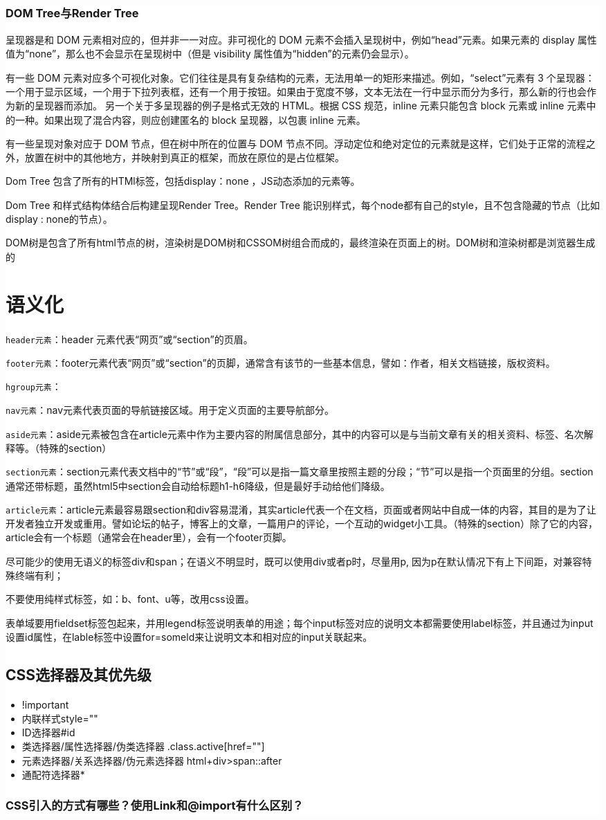 ### DOM Tree与Render Tree

呈现器是和 DOM 元素相对应的，但并非一一对应。非可视化的 DOM 元素不会插入呈现树中，例如“head”元素。如果元素的 display 属性值为“none”，那么也不会显示在呈现树中（但是 visibility 属性值为“hidden”的元素仍会显示）。

有一些 DOM 元素对应多个可视化对象。它们往往是具有复杂结构的元素，无法用单一的矩形来描述。例如，“select”元素有 3 个呈现器：一个用于显示区域，一个用于下拉列表框，还有一个用于按钮。如果由于宽度不够，文本无法在一行中显示而分为多行，那么新的行也会作为新的呈现器而添加。
另一个关于多呈现器的例子是格式无效的 HTML。根据 CSS 规范，inline 元素只能包含 block 元素或 inline 元素中的一种。如果出现了混合内容，则应创建匿名的 block 呈现器，以包裹 inline 元素。

有一些呈现对象对应于 DOM 节点，但在树中所在的位置与 DOM 节点不同。浮动定位和绝对定位的元素就是这样，它们处于正常的流程之外，放置在树中的其他地方，并映射到真正的框架，而放在原位的是占位框架。

Dom Tree 包含了所有的HTMl标签，包括display：none ，JS动态添加的元素等。

Dom Tree 和样式结构体结合后构建呈现Render Tree。Render Tree 能识别样式，每个node都有自己的style，且不包含隐藏的节点（比如display : none的节点）。

DOM树是包含了所有html节点的树，渲染树是DOM树和CSSOM树组合而成的，最终渲染在页面上的树。DOM树和渲染树都是浏览器生成的

# 语义化

`header元素`：header 元素代表“网页”或“section”的页眉。

`footer元素`：footer元素代表“网页”或“section”的页脚，通常含有该节的一些基本信息，譬如：作者，相关文档链接，版权资料。

`hgroup元素`：

`nav元素`：nav元素代表页面的导航链接区域。用于定义页面的主要导航部分。

`aside元素`：aside元素被包含在article元素中作为主要内容的附属信息部分，其中的内容可以是与当前文章有关的相关资料、标签、名次解释等。（特殊的section）

`section元素`：section元素代表文档中的“节”或“段”，“段”可以是指一篇文章里按照主题的分段；“节”可以是指一个页面里的分组。section通常还带标题，虽然html5中section会自动给标题h1-h6降级，但是最好手动给他们降级。

`article元素`：article元素最容易跟section和div容易混淆，其实article代表一个在文档，页面或者网站中自成一体的内容，其目的是为了让开发者独立开发或重用。譬如论坛的帖子，博客上的文章，一篇用户的评论，一个互动的widget小工具。（特殊的section）除了它的内容，article会有一个标题（通常会在header里），会有一个footer页脚。


 尽可能少的使用无语义的标签div和span；在语义不明显时，既可以使用div或者p时，尽量用p, 因为p在默认情况下有上下间距，对兼容特殊终端有利；

不要使用纯样式标签，如：b、font、u等，改用css设置。 

表单域要用fieldset标签包起来，并用legend标签说明表单的用途；每个input标签对应的说明文本都需要使用label标签，并且通过为input设置id属性，在lable标签中设置for=someld来让说明文本和相对应的input关联起来。

 

## CSS选择器及其优先级

- !important
- 内联样式style=""
- ID选择器#id
- 类选择器/属性选择器/伪类选择器 .class.active[href=""]
- 元素选择器/关系选择器/伪元素选择器 html+div>span::after
- 通配符选择器*  

### CSS引入的方式有哪些？使用Link和@import有什么区别？
